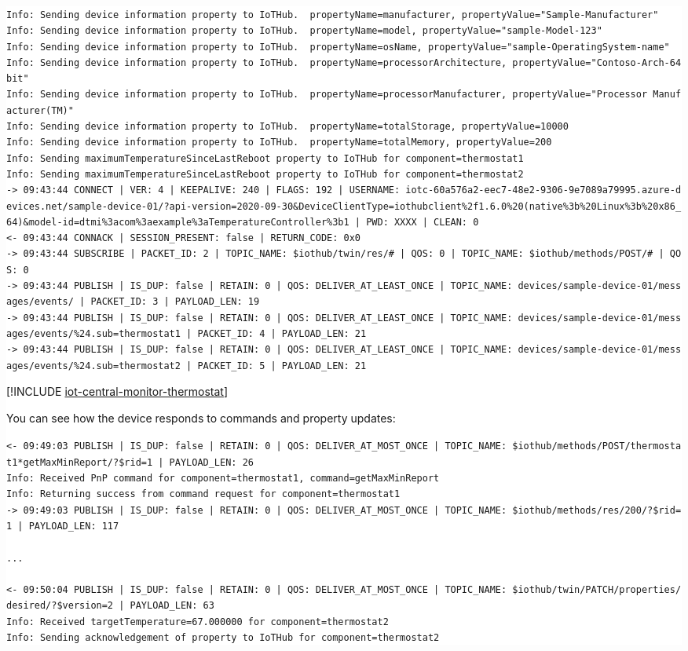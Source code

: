 ```output
Info: Sending device information property to IoTHub.  propertyName=manufacturer, propertyValue="Sample-Manufacturer"
Info: Sending device information property to IoTHub.  propertyName=model, propertyValue="sample-Model-123"
Info: Sending device information property to IoTHub.  propertyName=osName, propertyValue="sample-OperatingSystem-name"
Info: Sending device information property to IoTHub.  propertyName=processorArchitecture, propertyValue="Contoso-Arch-64bit"
Info: Sending device information property to IoTHub.  propertyName=processorManufacturer, propertyValue="Processor Manufacturer(TM)"
Info: Sending device information property to IoTHub.  propertyName=totalStorage, propertyValue=10000
Info: Sending device information property to IoTHub.  propertyName=totalMemory, propertyValue=200
Info: Sending maximumTemperatureSinceLastReboot property to IoTHub for component=thermostat1
Info: Sending maximumTemperatureSinceLastReboot property to IoTHub for component=thermostat2
-> 09:43:44 CONNECT | VER: 4 | KEEPALIVE: 240 | FLAGS: 192 | USERNAME: iotc-60a576a2-eec7-48e2-9306-9e7089a79995.azure-devices.net/sample-device-01/?api-version=2020-09-30&DeviceClientType=iothubclient%2f1.6.0%20(native%3b%20Linux%3b%20x86_64)&model-id=dtmi%3acom%3aexample%3aTemperatureController%3b1 | PWD: XXXX | CLEAN: 0
<- 09:43:44 CONNACK | SESSION_PRESENT: false | RETURN_CODE: 0x0
-> 09:43:44 SUBSCRIBE | PACKET_ID: 2 | TOPIC_NAME: $iothub/twin/res/# | QOS: 0 | TOPIC_NAME: $iothub/methods/POST/# | QOS: 0
-> 09:43:44 PUBLISH | IS_DUP: false | RETAIN: 0 | QOS: DELIVER_AT_LEAST_ONCE | TOPIC_NAME: devices/sample-device-01/messages/events/ | PACKET_ID: 3 | PAYLOAD_LEN: 19
-> 09:43:44 PUBLISH | IS_DUP: false | RETAIN: 0 | QOS: DELIVER_AT_LEAST_ONCE | TOPIC_NAME: devices/sample-device-01/messages/events/%24.sub=thermostat1 | PACKET_ID: 4 | PAYLOAD_LEN: 21
-> 09:43:44 PUBLISH | IS_DUP: false | RETAIN: 0 | QOS: DELIVER_AT_LEAST_ONCE | TOPIC_NAME: devices/sample-device-01/messages/events/%24.sub=thermostat2 | PACKET_ID: 5 | PAYLOAD_LEN: 21
```

[!INCLUDE [iot-central-monitor-thermostat](iot-central-monitor-thermostat.md)]

You can see how the device responds to commands and property updates:

```output
<- 09:49:03 PUBLISH | IS_DUP: false | RETAIN: 0 | QOS: DELIVER_AT_MOST_ONCE | TOPIC_NAME: $iothub/methods/POST/thermostat1*getMaxMinReport/?$rid=1 | PAYLOAD_LEN: 26
Info: Received PnP command for component=thermostat1, command=getMaxMinReport
Info: Returning success from command request for component=thermostat1
-> 09:49:03 PUBLISH | IS_DUP: false | RETAIN: 0 | QOS: DELIVER_AT_MOST_ONCE | TOPIC_NAME: $iothub/methods/res/200/?$rid=1 | PAYLOAD_LEN: 117

...

<- 09:50:04 PUBLISH | IS_DUP: false | RETAIN: 0 | QOS: DELIVER_AT_MOST_ONCE | TOPIC_NAME: $iothub/twin/PATCH/properties/desired/?$version=2 | PAYLOAD_LEN: 63
Info: Received targetTemperature=67.000000 for component=thermostat2
Info: Sending acknowledgement of property to IoTHub for component=thermostat2
```
